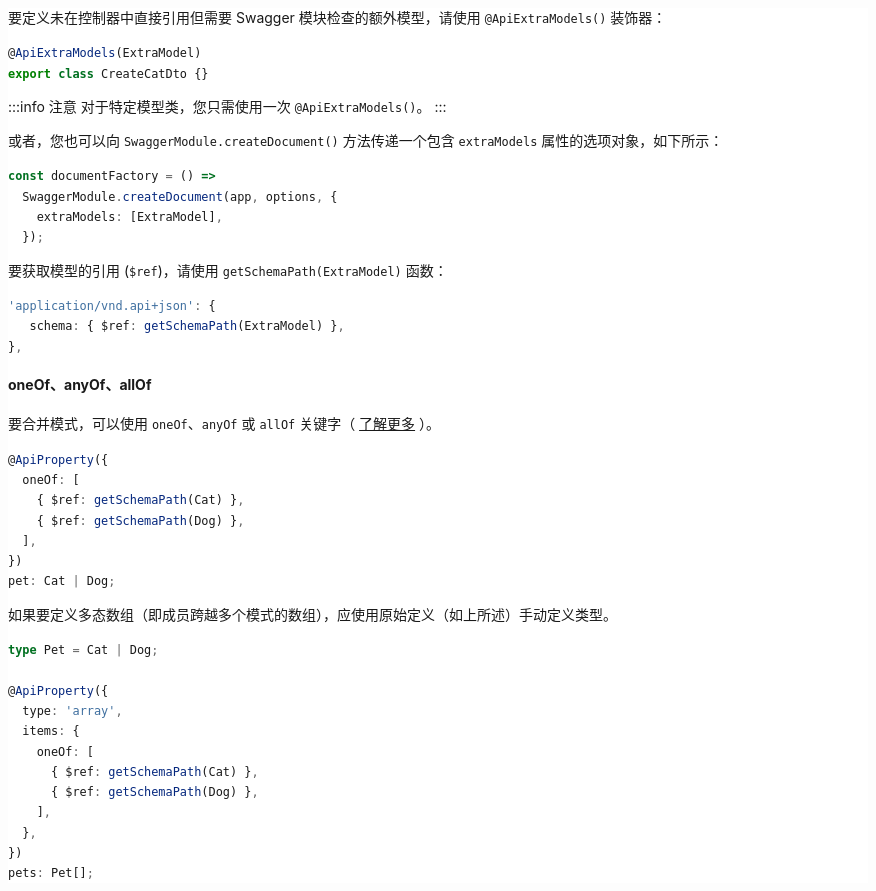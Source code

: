 要定义未在控制器中直接引用但需要 Swagger 模块检查的额外模型，请使用 `@ApiExtraModels()` 装饰器：

```typescript
@ApiExtraModels(ExtraModel)
export class CreateCatDto {}
```

:::info 注意
对于特定模型类，您只需使用一次 `@ApiExtraModels()`。
:::


或者，您也可以向 `SwaggerModule.createDocument()` 方法传递一个包含 `extraModels` 属性的选项对象，如下所示：

```typescript
const documentFactory = () =>
  SwaggerModule.createDocument(app, options, {
    extraModels: [ExtraModel],
  });
```

要获取模型的引用 (`$ref`)，请使用 `getSchemaPath(ExtraModel)` 函数：

```typescript
'application/vnd.api+json': {
   schema: { $ref: getSchemaPath(ExtraModel) },
},
```

#### oneOf、anyOf、allOf

要合并模式，可以使用 `oneOf`、`anyOf` 或 `allOf` 关键字（ [了解更多](https://swagger.io/docs/specification/data-models/oneof-anyof-allof-not/) ）。

```typescript
@ApiProperty({
  oneOf: [
    { $ref: getSchemaPath(Cat) },
    { $ref: getSchemaPath(Dog) },
  ],
})
pet: Cat | Dog;
```

如果要定义多态数组（即成员跨越多个模式的数组），应使用原始定义（如上所述）手动定义类型。

```typescript
type Pet = Cat | Dog;

@ApiProperty({
  type: 'array',
  items: {
    oneOf: [
      { $ref: getSchemaPath(Cat) },
      { $ref: getSchemaPath(Dog) },
    ],
  },
})
pets: Pet[];
```
